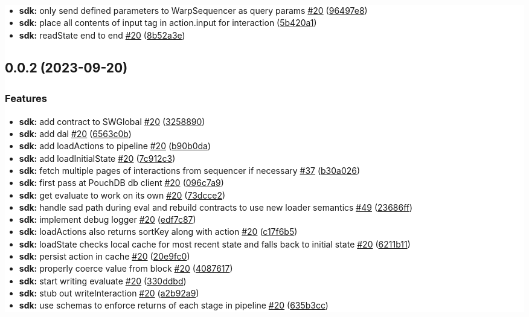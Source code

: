 * **sdk:** only send defined parameters to WarpSequencer as query params [#20](https://github.com/permaweb/ao/issues/20) ([96497e8](https://github.com/permaweb/ao/commit/96497e80d2a7666c1b6e801f909a14b2fa404473))
* **sdk:** place all contents of input tag in action.input for interaction ([5b420a1](https://github.com/permaweb/ao/commit/5b420a12bff63a84969a79c055f7d94ad041a4bf))
* **sdk:** readState end to end [#20](https://github.com/permaweb/ao/issues/20) ([8b52a3e](https://github.com/permaweb/ao/commit/8b52a3ef41e867b5e9b6c9dc4df3a7c0c4d4da57))

## 0.0.2 (2023-09-20)


### Features

* **sdk:** add contract to SWGlobal [#20](https://github.com/permaweb/ao/issues/20) ([3258890](https://github.com/permaweb/ao/commit/325889050fd93bd37da56b7ea80c05bc1d702a86))
* **sdk:** add dal [#20](https://github.com/permaweb/ao/issues/20) ([6563c0b](https://github.com/permaweb/ao/commit/6563c0b82685b3d937e93d627f851e6af5a891d9))
* **sdk:** add loadActions to pipeline [#20](https://github.com/permaweb/ao/issues/20) ([b90b0da](https://github.com/permaweb/ao/commit/b90b0daf74e07c8d5008d4385dc908c209f40f19))
* **sdk:** add loadInitialState [#20](https://github.com/permaweb/ao/issues/20) ([7c912c3](https://github.com/permaweb/ao/commit/7c912c35d69b31466b0892375f517a9f57727ae0))
* **sdk:** fetch multiple pages of interactions from sequencer if necessary [#37](https://github.com/permaweb/ao/issues/37) ([b30a026](https://github.com/permaweb/ao/commit/b30a02657dea651f0f3c94c688722a85012de8c8))
* **sdk:** first pass at PouchDB db client [#20](https://github.com/permaweb/ao/issues/20) ([096c7a9](https://github.com/permaweb/ao/commit/096c7a94a9eede8a69a2bb96b2d27fc8b4d4dde8))
* **sdk:** get evaluate to work on its own [#20](https://github.com/permaweb/ao/issues/20) ([73dcce2](https://github.com/permaweb/ao/commit/73dcce29fc220fa4d4580d76bbaf1a5f73a234f6))
* **sdk:** handle sad path during eval and rebuild contracts to use new loader semantics [#49](https://github.com/permaweb/ao/issues/49) ([23686ff](https://github.com/permaweb/ao/commit/23686ff803fd6c74b090a67c4bfbfea3a8d50624))
* **sdk:** implement debug logger [#20](https://github.com/permaweb/ao/issues/20) ([edf7c87](https://github.com/permaweb/ao/commit/edf7c87fae831d3bf613062ead8d305e40dc407f))
* **sdk:** loadActions also returns sortKey along with action [#20](https://github.com/permaweb/ao/issues/20) ([c17f6b5](https://github.com/permaweb/ao/commit/c17f6b5a9e2c924bbe63b00b59f6d4cad6ab0884))
* **sdk:** loadState checks local cache for most recent state and falls back to initial state [#20](https://github.com/permaweb/ao/issues/20) ([6211b11](https://github.com/permaweb/ao/commit/6211b11413c8fc15e9087f17b8f6037a09c3a168))
* **sdk:** persist action in cache [#20](https://github.com/permaweb/ao/issues/20) ([20e9fc0](https://github.com/permaweb/ao/commit/20e9fc07e38846cb98192b6fa6bf6ec5015d3b19))
* **sdk:** properly coerce value from block [#20](https://github.com/permaweb/ao/issues/20) ([4087617](https://github.com/permaweb/ao/commit/408761736ff6f6068a04aafc0ee845ea0e957f81))
* **sdk:** start writing evaluate [#20](https://github.com/permaweb/ao/issues/20) ([330ddbd](https://github.com/permaweb/ao/commit/330ddbd8dcb7eefcf4b0891789ffa7fa601cc1ca))
* **sdk:** stub out writeInteraction [#20](https://github.com/permaweb/ao/issues/20) ([a2b92a9](https://github.com/permaweb/ao/commit/a2b92a988f30fba20f681653c145b6daec3d1b73))
* **sdk:** use schemas to enforce returns of each stage in pipeline [#20](https://github.com/permaweb/ao/issues/20) ([635b3cc](https://github.com/permaweb/ao/commit/635b3cc142920a1af6168965f5401286c9b46bed))

